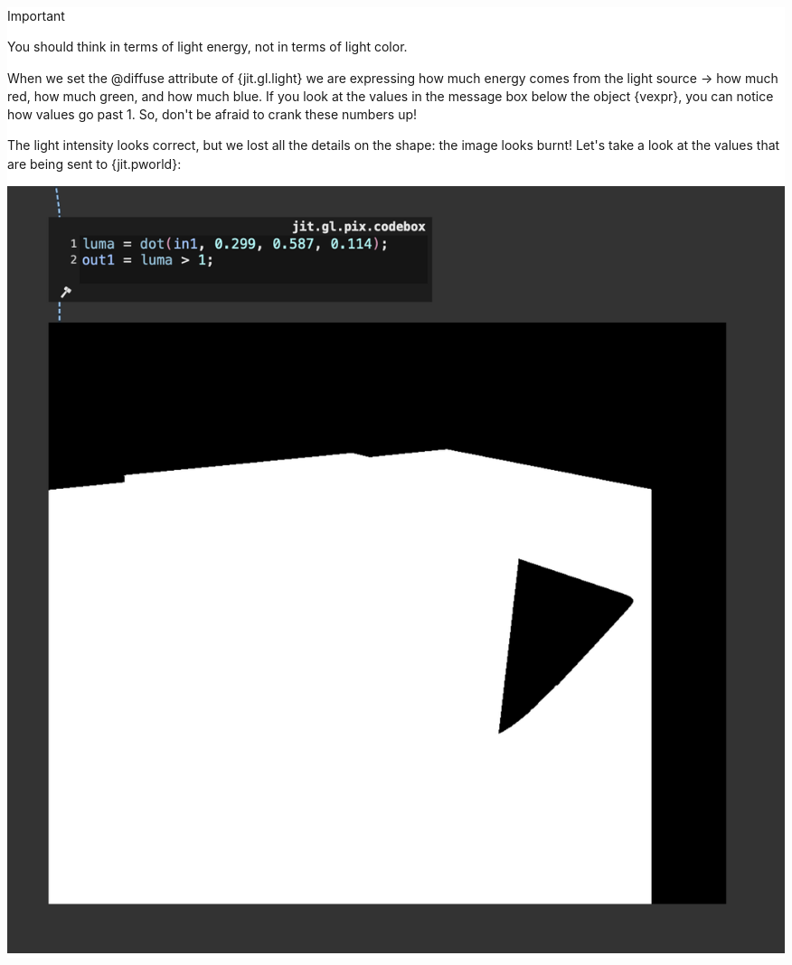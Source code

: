 > [!IMPORTANT]  
> You should think in terms of light energy, not in terms of light color. 

When we set the @diffuse attribute of {jit.gl.light} we are expressing how much energy comes from the light source -> how much red, how much green, and how much blue. If you look at the values in the message box below the object {vexpr}, you can notice how values go past 1. So, don't be afraid to crank these numbers up!

The light intensity looks correct, but we lost all the details on the shape: the image looks burnt! Let's take a look at the values that are being sent to {jit.pworld}:

![](./images/visual-quality_014.png)
